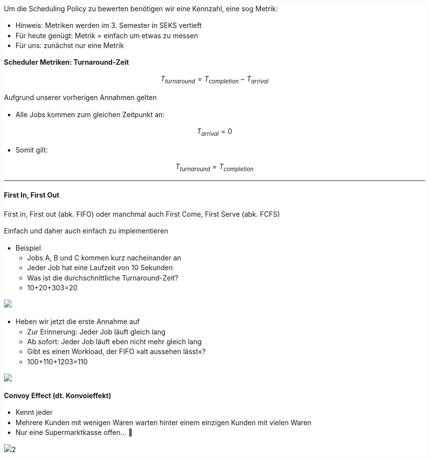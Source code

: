Um die Scheduling Policy zu bewerten benötigen wir eine Kennzahl, eine sog Metrik:

* Hinweis: Metriken werden im 3. Semester in SEKS vertieft
* Für heute genügt: Metrik = einfach um etwas zu messen
* Für uns: zunächst nur eine Metrik

**Scheduler Metriken: Turnaround-Zeit**

$$
T_{turnaround}=T_{completion}-T_{arrival}
$$

Aufgrund unserer vorherigen Annahmen gelten

* Alle Jobs kommen zum gleichen Zeitpunkt an:&#x20;

$$
T_{arrival} = 0
$$

* Somit gilt:&#x20;

$$
T_{turnaround}=T_{completion}
$$

***

#### First In, First Out



First in, First out (abk. FIFO) oder manchmal auch First Come, First Serve (abk. FCFS)

Einfach und daher auch einfach zu implementieren

* Beispiel
  * Jobs A, B und C kommen kurz nacheinander an
  * Jeder Job hat eine Laufzeit von 10 Sekunden
  * Was ist die durchschnittliche Turnaround-Zeit?
  * 10+20+303=20

[![](https://github.com/aheil/os/raw/main/img/os.03.fifo.png)](../img/os.03.fifo.png)

* Heben wir jetzt die erste Annahme auf
  * Zur Erinnerung: Jeder Job läuft gleich lang
  * Ab sofort: Jeder Job läuft eben nicht mehr gleich lang
  * Gibt es einen Workload, der FIFO »alt aussehen lässt«?
  * 100+110+1203=110

[![](https://github.com/aheil/os/raw/main/img/os.03.fifo\_bad.png)](../img/os.03.fifo\_bad.png)

**Convoy Effect (dt. Konvoieffekt)**

* Kennt jeder
* Mehrere Kunden mit wenigen Waren warten hinter einem einzigen Kunden mit vielen Waren
* Nur eine Supermarktkasse offen... 😤

[![](https://github.com/aheil/os/raw/main/img/os.03.convoy.jpg)](../img/os.03.convoy.jpg)2
